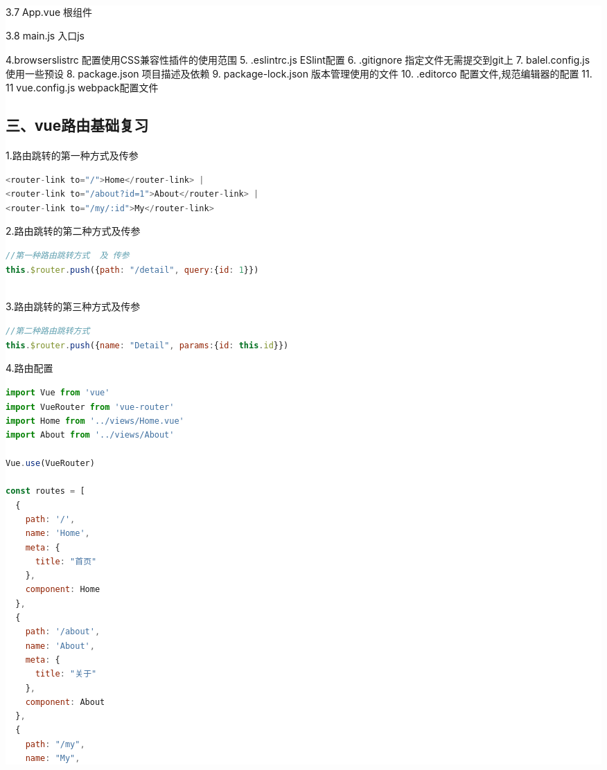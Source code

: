   3.7 App.vue  根组件 

  3.8 main.js  入口js 

4.browserslistrc 配置使用CSS兼容性插件的使用范围
5. .eslintrc.js ESlint配置
6. .gitignore 指定文件无需提交到git上
7. balel.config.js 使用一些预设
8. package.json 项目描述及依赖
9. package-lock.json 版本管理使用的文件
10. .editorco 配置文件,规范编辑器的配置
11. 11 vue.config.js webpack配置文件

## 三、vue路由基础复习

1.路由跳转的第一种方式及传参

```js
<router-link to="/">Home</router-link> |
<router-link to="/about?id=1">About</router-link> | 
<router-link to="/my/:id">My</router-link>
```

2.路由跳转的第二种方式及传参

```js
//第一种路由跳转方式  及 传参
this.$router.push({path: "/detail", query:{id: 1}})
    
```

3.路由跳转的第三种方式及传参

```js
//第二种路由跳转方式
this.$router.push({name: "Detail", params:{id: this.id}})

```

4.路由配置

```js
import Vue from 'vue'
import VueRouter from 'vue-router'
import Home from '../views/Home.vue'
import About from '../views/About'

Vue.use(VueRouter)

const routes = [
  {
    path: '/',
    name: 'Home',
    meta: {
      title: "首页"
    },
    component: Home
  },
  {
    path: '/about',
    name: 'About',
    meta: {
      title: "关于"
    },
    component: About
  },
  {
    path: "/my",
    name: "My",
```